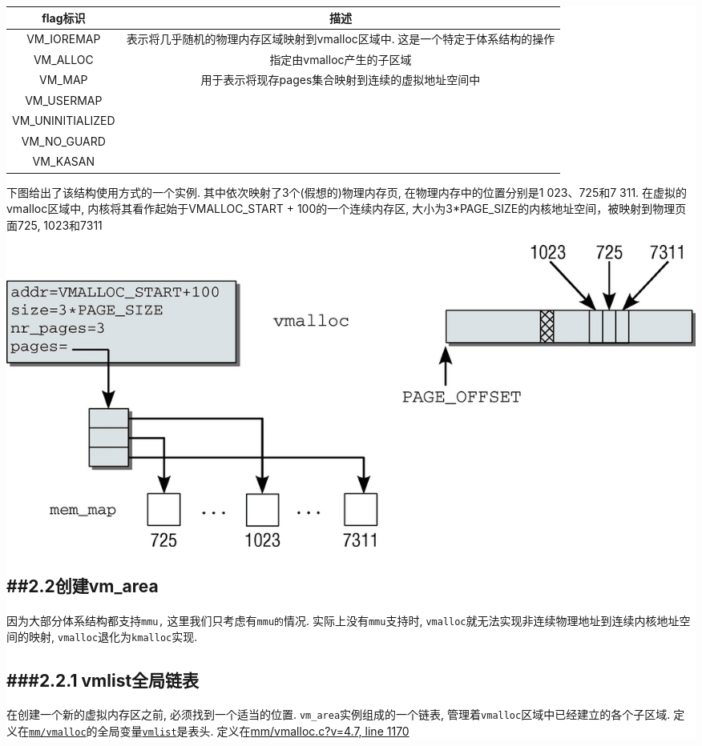 | flag标识 | 描述 |
|:-----:|:-----:|
| VM_IOREMAP | 表示将几乎随机的物理内存区域映射到vmalloc区域中. 这是一个特定于体系结构的操作 |
| VM_ALLOC | 指定由vmalloc产生的子区域 |
| VM_MAP | 用于表示将现存pages集合映射到连续的虚拟地址空间中 |
| VM_USERMAP | |
| VM_UNINITIALIZED | |
| VM_NO_GUARD | |
| VM_KASAN | |

下图给出了该结构使用方式的一个实例. 其中依次映射了3个(假想的)物理内存页, 在物理内存中的位置分别是1 023、725和7 311. 在虚拟的vmalloc区域中, 内核将其看作起始于VMALLOC_START + 100的一个连续内存区, 大小为3*PAGE_SIZE的内核地址空间，被映射到物理页面725, 1023和7311

![将物理内存页映射到vmalloc区域](../images/vmlloc_map.jpg)


##2.2创建vm_area
-------

因为大部分体系结构都支持`mmu,` 这里我们只考虑有`mmu的`情况. 实际上没有`mmu`支持时, `vmalloc`就无法实现非连续物理地址到连续内核地址空间的映射, `vmalloc`退化为`kmalloc`实现.

###2.2.1	vmlist全局链表
-------

在创建一个新的虚拟内存区之前, 必须找到一个适当的位置. `vm_area`实例组成的一个链表, 管理着`vmalloc`区域中已经建立的各个子区域. 定义在[`mm/vmalloc`](http://lxr.free-electrons.com/source/mm/vmalloc.c?v=4.7#L1170)的全局变量[`vmlist`]( http://lxr.free-electrons.com/source/mm/vmalloc.c?v=4.7#L1170)是表头. 定义在[mm/vmalloc.c?v=4.7, line 1170]( http://lxr.free-electrons.com/source/mm/vmalloc.c?v=4.7#L1170)
